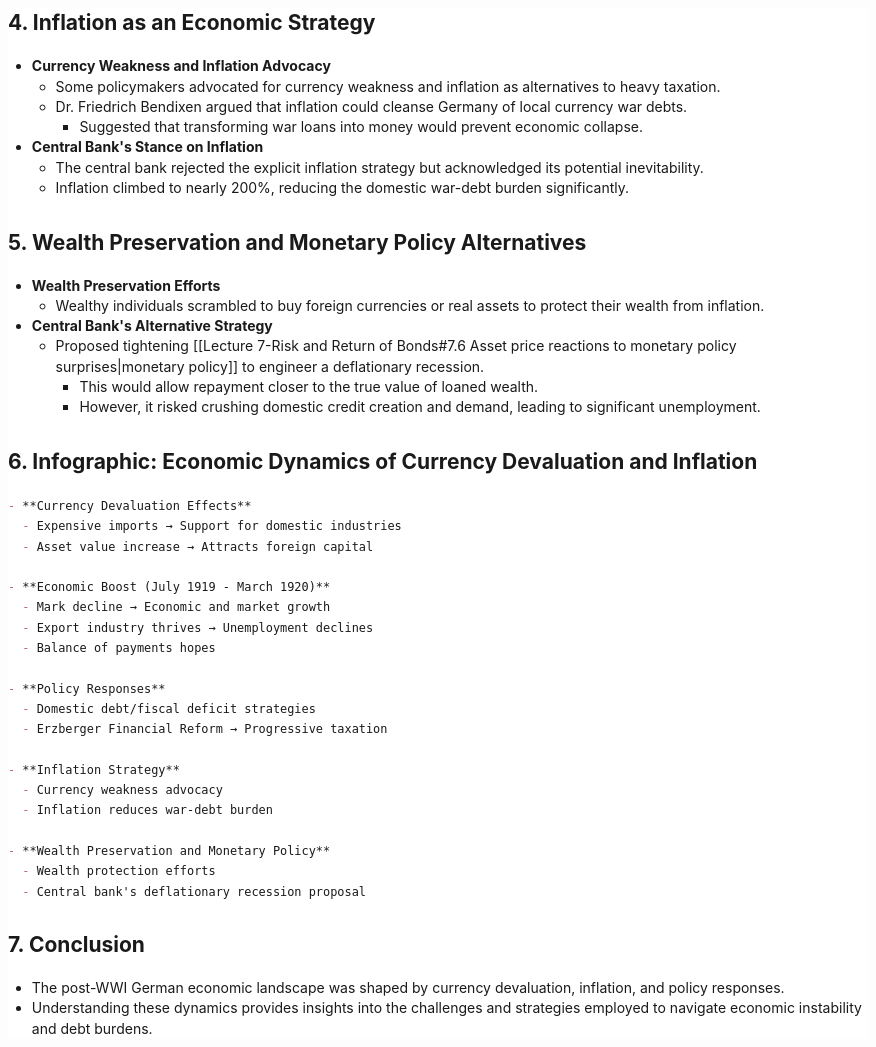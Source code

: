 ## 4. Inflation as an Economic Strategy
- **Currency Weakness and Inflation Advocacy**
  - Some policymakers advocated for currency weakness and inflation as alternatives to heavy taxation.
  - Dr. Friedrich Bendixen argued that inflation could cleanse Germany of local currency war debts.
	- Suggested that transforming war loans into money would prevent economic collapse.
- **Central Bank's Stance on Inflation**
  - The central bank rejected the explicit inflation strategy but acknowledged its potential inevitability.
  - Inflation climbed to nearly 200%,  reducing the domestic war-debt burden significantly.

## 5. Wealth Preservation and Monetary Policy Alternatives
- **Wealth Preservation Efforts**
  - Wealthy individuals scrambled to buy foreign currencies or real assets to protect their wealth from inflation.
- **Central Bank's Alternative Strategy**
  - Proposed tightening [[Lecture 7-Risk and Return of Bonds#7.6 Asset price reactions to monetary policy surprises|monetary policy]] to engineer a deflationary recession.
	- This would allow repayment closer to the true value of loaned wealth.
	- However,  it risked crushing domestic credit creation and demand,  leading to significant unemployment.

## 6. Infographic: Economic Dynamics of Currency Devaluation and Inflation

```markdown
- **Currency Devaluation Effects**
  - Expensive imports → Support for domestic industries
  - Asset value increase → Attracts foreign capital

- **Economic Boost (July 1919 - March 1920)**
  - Mark decline → Economic and market growth
  - Export industry thrives → Unemployment declines
  - Balance of payments hopes

- **Policy Responses**
  - Domestic debt/fiscal deficit strategies
  - Erzberger Financial Reform → Progressive taxation

- **Inflation Strategy**
  - Currency weakness advocacy
  - Inflation reduces war-debt burden

- **Wealth Preservation and Monetary Policy**
  - Wealth protection efforts
  - Central bank's deflationary recession proposal
```

## 7. Conclusion
- The post-WWI German economic landscape was shaped by currency devaluation,  inflation,  and policy responses.
- Understanding these dynamics provides insights into the challenges and strategies employed to navigate economic instability and debt burdens.
